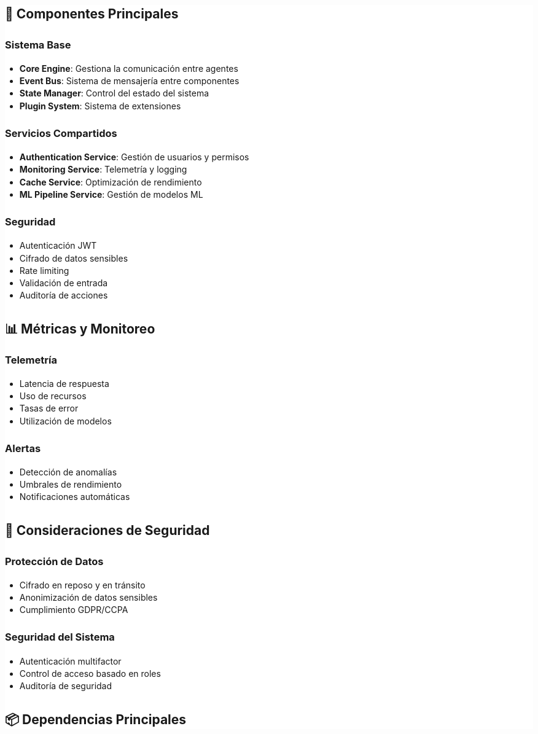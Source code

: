 ## 🔧 Componentes Principales

### Sistema Base
- **Core Engine**: Gestiona la comunicación entre agentes
- **Event Bus**: Sistema de mensajería entre componentes
- **State Manager**: Control del estado del sistema
- **Plugin System**: Sistema de extensiones

### Servicios Compartidos
- **Authentication Service**: Gestión de usuarios y permisos
- **Monitoring Service**: Telemetría y logging
- **Cache Service**: Optimización de rendimiento
- **ML Pipeline Service**: Gestión de modelos ML

### Seguridad
- Autenticación JWT
- Cifrado de datos sensibles
- Rate limiting
- Validación de entrada
- Auditoría de acciones

## 📊 Métricas y Monitoreo

### Telemetría
- Latencia de respuesta
- Uso de recursos
- Tasas de error
- Utilización de modelos

### Alertas
- Detección de anomalías
- Umbrales de rendimiento
- Notificaciones automáticas

## 🔐 Consideraciones de Seguridad

### Protección de Datos
- Cifrado en reposo y en tránsito
- Anonimización de datos sensibles
- Cumplimiento GDPR/CCPA

### Seguridad del Sistema
- Autenticación multifactor
- Control de acceso basado en roles
- Auditoría de seguridad

## 📦 Dependencias Principales
